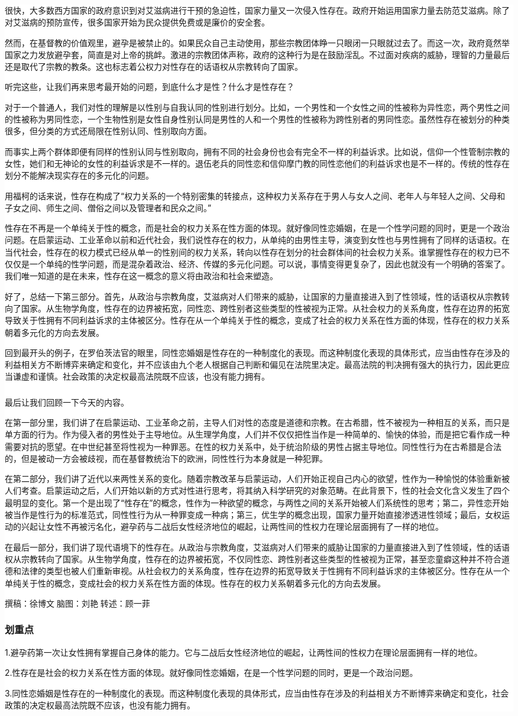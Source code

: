 很快，大多数西方国家的政府意识到对艾滋病进行干预的急迫性，国家力量又一次侵入性存在。政府开始运用国家力量去防范艾滋病。除了对艾滋病的预防宣传，很多国家开始为民众提供免费或是廉价的安全套。

然而，在基督教的价值观里，避孕是被禁止的。如果民众自己主动使用，那些宗教团体睁一只眼闭一只眼就过去了。而这一次，政府竟然举国家之力发放避孕套，简直是对上帝的挑衅。激进的宗教团体声称，政府的这种行为是在鼓励淫乱。不过面对疾病的威胁，理智的力量最后还是取代了宗教的教条。这也标志着公权力对性存在的话语权从宗教转向了国家。

听完这些，让我们再来思考最开始的问题，到底什么才是性？什么才是性存在？

对于一个普通人，我们对性的理解是以性别与自我认同的性别进行划分。比如，一个男性和一个女性之间的性被称为异性恋，两个男性之间的性被称为男同性恋，一个生物性别是女性自身性别认同是男性的人和一个男性的性被称为跨性别者的男同性恋。虽然性存在被划分的种类很多，但分类的方式还局限在性别认同、性别取向方面。

而事实上两个群体即便有同样的性别认同与性别取向，拥有不同的社会身份也会有完全不一样的利益诉求。比如说，信仰一个性管制宗教的女性，她们和无神论的女性的利益诉求是不一样的。退伍老兵的同性恋和信仰摩门教的同性恋他们的利益诉求也是不一样的。传统的性存在划分不能解决现实存在的多元化的问题。

用福柯的话来说，性存在构成了“权力关系的一个特别密集的转接点，这种权力关系存在于男人与女人之间、老年人与年轻人之间、父母和子女之间、师生之间、僧俗之间以及管理者和民众之间。”

性存在不再是一个单纯关于性的概念，而是社会的权力关系在性方面的体现。就好像同性恋婚姻，在是一个性学问题的同时，更是一个政治问题。在启蒙运动、工业革命以前和近代社会，我们说性存在的权力，从单纯的由男性主导，演变到女性也与男性拥有了同样的话语权。在当代社会，性存在的权力模式已经从单一的性别间的权力关系，转向以性存在划分的社会群体间的社会权力关系。谁掌握性存在的权力已不仅仅是一个单纯的性学问题，而是混杂着政治、经济、传媒的多元化问题。可以说，事情变得更复杂了，因此也就没有一个明确的答案了。我们唯一知道的是在未来，性存在这一概念的意义将由政治和社会来塑造。

好了，总结一下第三部分。首先，从政治与宗教角度，艾滋病对人们带来的威胁，让国家的力量直接进入到了性领域，性的话语权从宗教转向了国家。从生物学角度，性存在的边界被拓宽，同性恋、跨性别者这些类型的性被视为正常。从社会权力的关系角度，性存在边界的拓宽导致关于性拥有不同利益诉求的主体被区分。性存在从一个单纯关于性的概念，变成了社会的权力关系在性方面的体现，性存在的权力关系朝着多元化的方向去发展。

回到最开头的例子，在罗伯茨法官的眼里，同性恋婚姻是性存在的一种制度化的表现。而这种制度化表现的具体形式，应当由性存在涉及的利益相关方不断博弈来确定和变化，并不应该由九个老人根据自己判断和偏见在法院里决定。最高法院的判决拥有强大的执行力，因此更应当谦虚和谨慎。社会政策的决定权最高法院既不应该，也没有能力拥有。

###  



最后让我们回顾一下今天的内容。

在第一部分里，我们讲了在启蒙运动、工业革命之前，主导人们对性的态度是道德和宗教。在古希腊，性不被视为一种相互的关系，而只是单方面的行为。作为侵入者的男性处于主导地位。从生理学角度，人们并不仅仅把性当作是一种简单的、愉快的体验，而是把它看作成一种需要对抗的愿望。在中世纪甚至将性视为一种罪恶。在性的权力关系中，处于统治阶级的男性占据主导地位。同性性行为在古希腊是合法的，但是被动一方会被歧视，而在基督教统治下的欧洲，同性性行为本身就是一种犯罪。

在第二部分，我们讲了近代以来两性关系的变化。随着宗教改革与启蒙运动，人们开始正视自己内心的欲望，性作为一种愉悦的体验重新被人们考查。启蒙运动之后，人们开始以新的方式对性进行思考，将其纳入科学研究的对象范畴。在此背景下，性的社会文化含义发生了四个最明显的变化。第一个是出现了“性存在”的概念，性作为一种欲望的概念，与两性之间的关系开始被人们系统性的思考；第二，异性恋开始被当作是性行为的标准范式，同性性行为从一种罪变成一种病；第三，优生学的概念出现，国家力量开始直接渗透进性领域；最后，女权运动的兴起让女性不再被污名化，避孕药与二战后女性经济地位的崛起，让两性间的性权力在理论层面拥有了一样的地位。

在最后一部分，我们讲了现代语境下的性存在。从政治与宗教角度，艾滋病对人们带来的威胁让国家的力量直接进入到了性领域，性的话语权从宗教转向了国家。从生物学角度，性存在的边界被拓宽，不仅同性恋、跨性别者这些类型的性被视为正常，甚至恋童癖这种并不符合道德和法律的类型也被人们重新审视。从社会权力的关系角度，性存在边界的拓宽导致关于性拥有不同利益诉求的主体被区分。性存在从一个单纯关于性的概念，变成社会的权力关系在性方面的体现。性存在的权力关系朝着多元化的方向去发展。

撰稿：徐博文
脑图：刘艳
转述：顾一菲

### 划重点

 1.避孕药第一次让女性拥有掌握自己身体的能力。它与二战后女性经济地位的崛起，让两性间的性权力在理论层面拥有一样的地位。

 2.性存在是社会的权力关系在性方面的体现。就好像同性恋婚姻，在是一个性学问题的同时，更是一个政治问题。

 3.同性恋婚姻是性存在的一种制度化的表现。而这种制度化表现的具体形式，应当由性存在涉及的利益相关方不断博弈来确定和变化，社会政策的决定权最高法院既不应该，也没有能力拥有。


